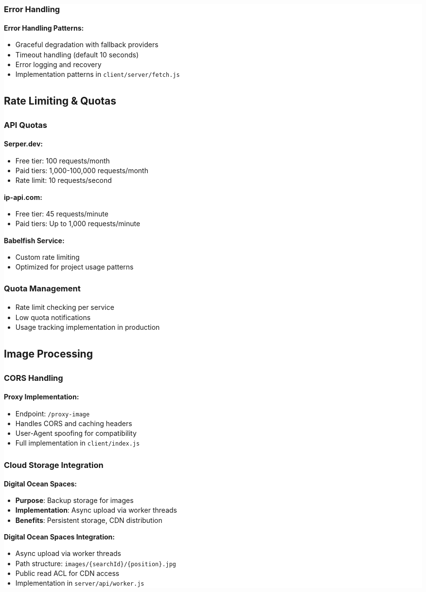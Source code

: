 ### Error Handling

**Error Handling Patterns:**
- Graceful degradation with fallback providers
- Timeout handling (default 10 seconds)
- Error logging and recovery
- Implementation patterns in `client/server/fetch.js`

## Rate Limiting & Quotas

### API Quotas

**Serper.dev:**
- Free tier: 100 requests/month
- Paid tiers: 1,000-100,000 requests/month
- Rate limit: 10 requests/second

**ip-api.com:**
- Free tier: 45 requests/minute
- Paid tiers: Up to 1,000 requests/minute

**Babelfish Service:**
- Custom rate limiting
- Optimized for project usage patterns

### Quota Management

- Rate limit checking per service
- Low quota notifications
- Usage tracking implementation in production

## Image Processing

### CORS Handling

**Proxy Implementation:**
- Endpoint: `/proxy-image`
- Handles CORS and caching headers
- User-Agent spoofing for compatibility
- Full implementation in `client/index.js`

### Cloud Storage Integration

**Digital Ocean Spaces:**
- **Purpose**: Backup storage for images
- **Implementation**: Async upload via worker threads
- **Benefits**: Persistent storage, CDN distribution

**Digital Ocean Spaces Integration:**
- Async upload via worker threads
- Path structure: `images/{searchId}/{position}.jpg`
- Public read ACL for CDN access
- Implementation in `server/api/worker.js`
